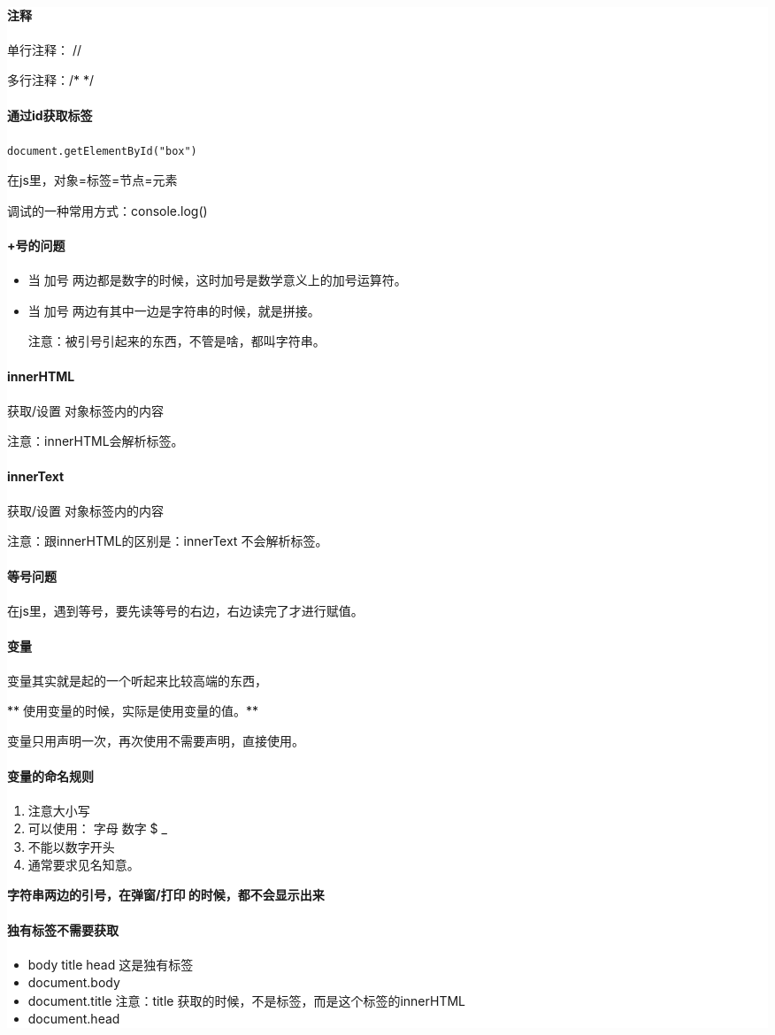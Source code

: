 

#### 注释 

单行注释： //

多行注释：/* */

#### 通过id获取标签 

`document.getElementById("box")`

在js里，对象=标签=节点=元素

调试的一种常用方式：console.log()



#### +号的问题 

- 当 加号 两边都是数字的时候，这时加号是数学意义上的加号运算符。
- 当 加号 两边有其中一边是字符串的时候，就是拼接。

  注意：被引号引起来的东西，不管是啥，都叫字符串。

#### innerHTML 

获取/设置 对象标签内的内容

注意：innerHTML会解析标签。

#### innerText 

获取/设置 对象标签内的内容

注意：跟innerHTML的区别是：innerText 不会解析标签。

#### 等号问题 

在js里，遇到等号，要先读等号的右边，右边读完了才进行赋值。

#### 变量 

变量其实就是起的一个听起来比较高端的东西，

** 使用变量的时候，实际是使用变量的值。**

变量只用声明一次，再次使用不需要声明，直接使用。

#### 变量的命名规则 

1. 注意大小写
2. 可以使用：  字母  数字   $    _  
3. 不能以数字开头
4. 通常要求见名知意。

**字符串两边的引号，在弹窗/打印 的时候，都不会显示出来**

#### 独有标签不需要获取

- body   title   head 这是独有标签
- document.body
- document.title   注意：title 获取的时候，不是标签，而是这个标签的innerHTML
- document.head
